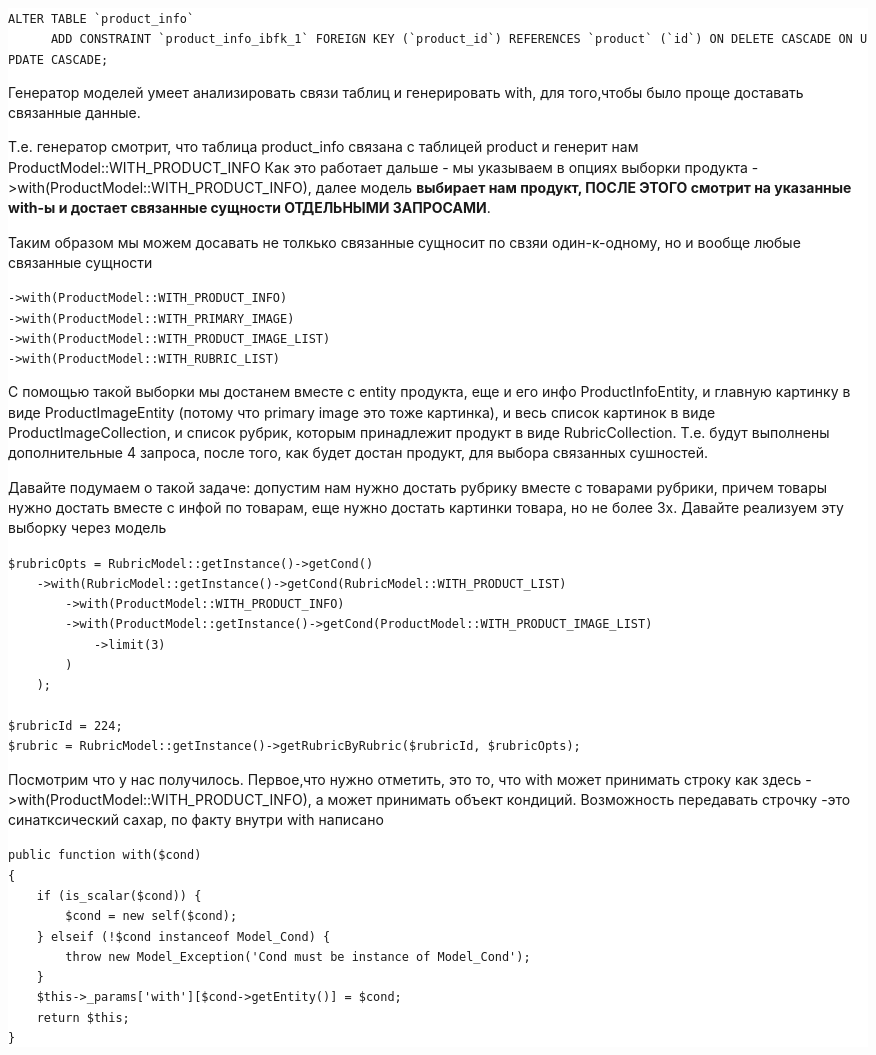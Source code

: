     ALTER TABLE `product_info`
          ADD CONSTRAINT `product_info_ibfk_1` FOREIGN KEY (`product_id`) REFERENCES `product` (`id`) ON DELETE CASCADE ON UPDATE CASCADE;
          
Генератор моделей умеет анализировать связи таблиц и генерировать with, для того,чтобы было проще доставать связанные данные. 

Т.е. генератор смотрит, что таблица product_info связана с таблицей product и генерит нам ProductModel::WITH_PRODUCT_INFO 
Как это работает дальше - мы указываем в опциях выборки продукта ->with(ProductModel::WITH_PRODUCT_INFO), далее модель **выбирает нам продукт, ПОСЛЕ ЭТОГО смотрит на указанные with-ы и достает связанные сущности ОТДЕЛЬНЫМИ ЗАПРОСАМИ**. 
    
Таким образом мы можем досавать не толкько связанные сущносит по свзяи один-к-одному, но и вообще любые связанные сущности
    
    ->with(ProductModel::WITH_PRODUCT_INFO)
    ->with(ProductModel::WITH_PRIMARY_IMAGE)
    ->with(ProductModel::WITH_PRODUCT_IMAGE_LIST)
    ->with(ProductModel::WITH_RUBRIC_LIST)
    
С помощью такой выборки мы достанем вместе с entity продукта, еще и его инфо ProductInfoEntity, и главную картинку в виде  ProductImageEntity (потому что primary image это тоже картинка), и весь список картинок в виде ProductImageCollection, и список рубрик, которым принадлежит продукт в виде RubricCollection. Т.е. будут выполнены дополнительные 4 запроса, после того, как будет достан продукт, для выбора связанных сушностей. 

Давайте подумаем о такой задаче: допустим нам нужно достать рубрику вместе с товарами рубрики, причем товары нужно достать вместе с инфой по товарам, еще нужно достать картинки товара, но не более 3х. Давайте реализуем эту выборку через модель

    $rubricOpts = RubricModel::getInstance()->getCond()
        ->with(RubricModel::getInstance()->getCond(RubricModel::WITH_PRODUCT_LIST)
            ->with(ProductModel::WITH_PRODUCT_INFO)
            ->with(ProductModel::getInstance()->getCond(ProductModel::WITH_PRODUCT_IMAGE_LIST)
                ->limit(3)
            )
        );

    $rubricId = 224;
    $rubric = RubricModel::getInstance()->getRubricByRubric($rubricId, $rubricOpts);
Посмотрим что у нас получилось. Первое,что нужно отметить, это то, что with может принимать строку как здесь ->with(ProductModel::WITH_PRODUCT_INFO), а может принимать объект кондиций. 
Возможность передавать строчку -это синатксический сахар, по факту внутри with написано 
    
    public function with($cond)
    {
        if (is_scalar($cond)) {
            $cond = new self($cond);
        } elseif (!$cond instanceof Model_Cond) {
            throw new Model_Exception('Cond must be instance of Model_Cond');
        }
        $this->_params['with'][$cond->getEntity()] = $cond;
        return $this;
    }
    